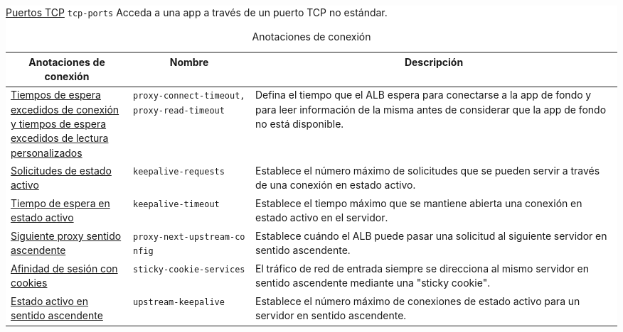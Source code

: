  <tr>
 <td><a href="#tcp-ports">Puertos TCP</a></td>
 <td><code>tcp-ports</code></td>
 <td>Acceda a una app a través de un puerto TCP no estándar.</td>
 </tr>
 </tbody></table>

<br>

<table>
<caption>Anotaciones de conexión</caption>
<col width="20%">
<col width="20%">
<col width="60%">
 <thead>
 <th>Anotaciones de conexión</th>
 <th>Nombre</th>
 <th>Descripción</th>
  </thead>
  <tbody>
  <tr>
  <td><a href="#proxy-connect-timeout">Tiempos de espera excedidos de conexión y tiempos de espera excedidos de lectura personalizados</a></td>
  <td><code>proxy-connect-timeout, proxy-read-timeout</code></td>
  <td>Defina el tiempo que el ALB espera para conectarse a la app de fondo y para leer información de la misma antes de considerar que la app de fondo no está disponible.</td>
  </tr>
  <tr>
  <td><a href="#keepalive-requests">Solicitudes de estado activo</a></td>
  <td><code>keepalive-requests</code></td>
  <td>Establece el número máximo de solicitudes que se pueden servir a través de una conexión en estado activo.</td>
  </tr>
  <tr>
  <td><a href="#keepalive-timeout">Tiempo de espera en estado activo</a></td>
  <td><code>keepalive-timeout</code></td>
  <td>Establece el tiempo máximo que se mantiene abierta una conexión en estado activo en el servidor.</td>
  </tr>
  <tr>
  <td><a href="#proxy-next-upstream-config">Siguiente proxy sentido ascendente</a></td>
  <td><code>proxy-next-upstream-config</code></td>
  <td>Establece cuándo el ALB puede pasar una solicitud al siguiente servidor en sentido ascendente.</td>
  </tr>
  <tr>
  <td><a href="#sticky-cookie-services">Afinidad de sesión con cookies</a></td>
  <td><code>sticky-cookie-services</code></td>
  <td>El tráfico de red de entrada siempre se direcciona al mismo servidor en sentido ascendente mediante una "sticky cookie".</td>
  </tr>
  <tr>
  <td><a href="#upstream-keepalive">Estado activo en sentido ascendente</a></td>
  <td><code>upstream-keepalive</code></td>
  <td>Establece el número máximo de conexiones de estado activo para un servidor en sentido ascendente.</td>
  </tr>
  </tbody></table>
